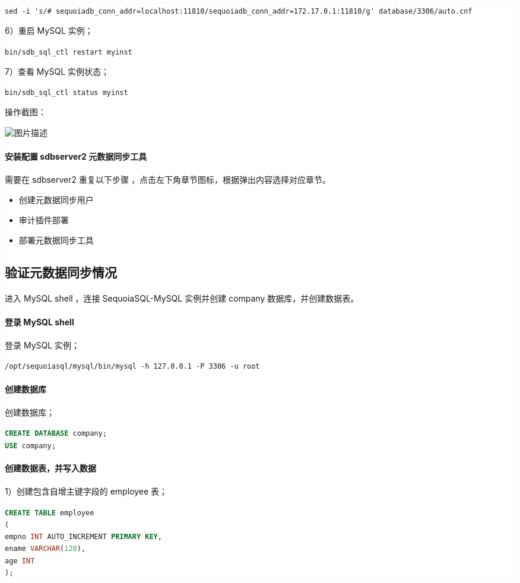 ```shell
sed -i 's/# sequoiadb_conn_addr=localhost:11810/sequoiadb_conn_addr=172.17.0.1:11810/g' database/3306/auto.cnf
```

6）重启 MySQL 实例；

```shell
bin/sdb_sql_ctl restart myinst
```


7）查看 MySQL 实例状态；

```shell
bin/sdb_sql_ctl status myinst
```


操作截图：


![图片描述](https://doc.shiyanlou.com/courses/1540/1207281/af1e633d9256136d18efa08739e7c656-0)



#### 安装配置 sdbserver2 元数据同步工具
需要在 sdbserver2 重复以下步骤 ，点击左下角章节图标，根据弹出内容选择对应章节。

- 创建元数据同步用户

- 审计插件部署

- 部署元数据同步工具


## 验证元数据同步情况

进入 MySQL shell ，连接 SequoiaSQL-MySQL 实例并创建 company 数据库，并创建数据表。

#### 登录 MySQL shell 

登录 MySQL 实例；
```shell
/opt/sequoiasql/mysql/bin/mysql -h 127.0.0.1 -P 3306 -u root
```

#### 创建数据库

创建数据库；
```sql
CREATE DATABASE company;
USE company;
```

#### 创建数据表，并写入数据

1）创建包含自增主键字段的 employee 表；

```sql
CREATE TABLE employee 
(
empno INT AUTO_INCREMENT PRIMARY KEY, 
ename VARCHAR(128), 
age INT
);
```
